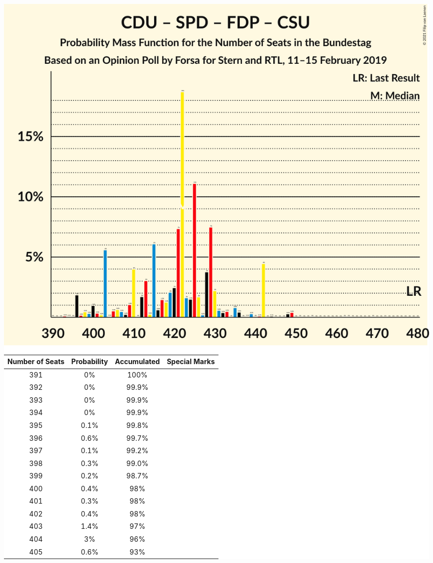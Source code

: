 ![Graph with seats probability mass function not yet produced](2019-02-15-Forsa-coalitions-seats-pmf-cdu–spd–fdp–csu.png "Seats Probability Mass Function")

| Number of Seats | Probability | Accumulated | Special Marks |
|:---------------:|:-----------:|:-----------:|:-------------:|
| 391 | 0% | 100% |  |
| 392 | 0% | 99.9% |  |
| 393 | 0% | 99.9% |  |
| 394 | 0% | 99.9% |  |
| 395 | 0.1% | 99.8% |  |
| 396 | 0.6% | 99.7% |  |
| 397 | 0.1% | 99.2% |  |
| 398 | 0.3% | 99.0% |  |
| 399 | 0.2% | 98.7% |  |
| 400 | 0.4% | 98% |  |
| 401 | 0.3% | 98% |  |
| 402 | 0.4% | 98% |  |
| 403 | 1.4% | 97% |  |
| 404 | 3% | 96% |  |
| 405 | 0.6% | 93% |  |